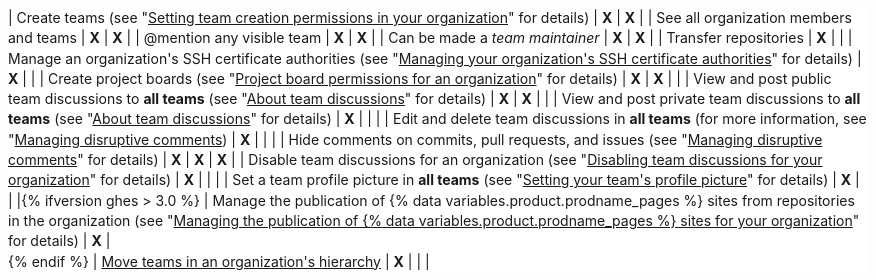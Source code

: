| Create teams (see "[Setting team creation permissions in your organization](/articles/setting-team-creation-permissions-in-your-organization)" for details)                                                                                                                                                                                                     | **X**  |             **X**              |
| See all organization members and teams                                                                                                                                                                                                                                                                                                                          | **X**  |             **X**              |
| @mention any visible team                                                                                                                                                                                                                                                                                                                                       | **X**  |             **X**              |
| Can be made a *team maintainer*                                                                                                                                                                                                                                                                                                                                 | **X**  |             **X**              |
| Transfer repositories                                                                                                                                                                                                                                                                                                                                           | **X**  |                                |
| Manage an organization's SSH certificate authorities (see "[Managing your organization's SSH certificate authorities](/articles/managing-your-organizations-ssh-certificate-authorities)" for details)                                                                                                                                                          | **X**  |                                |
| Create project boards (see "[Project board permissions for an organization](/articles/project-board-permissions-for-an-organization)" for details)                                                                                                                                                                                                              | **X**  |            **X** |             |
| View and post public team discussions to **all teams** (see "[About team discussions](/organizations/collaborating-with-your-team/about-team-discussions)" for details)                                                                                                                                                                                         | **X**  |            **X** |             |
| View and post private team discussions to **all teams** (see "[About team discussions](/organizations/collaborating-with-your-team/about-team-discussions)" for details)                                                                                                                                                                                        | **X**  |               |                |
| Edit and delete team discussions in **all teams** (for more information, see "[Managing disruptive comments](/communities/moderating-comments-and-conversations/managing-disruptive-comments))                                                                                                                                                                  | **X**  |               |                |
| Hide comments on commits, pull requests, and issues (see "[Managing disruptive comments](/communities/moderating-comments-and-conversations/managing-disruptive-comments/#hiding-a-comment)" for details)                                                                                                                                                       | **X**  |         **X** | **X**          |
| Disable team discussions for an organization (see "[Disabling team discussions for your organization](/articles/disabling-team-discussions-for-your-organization)" for details)                                                                                                                                                                                 | **X**  |               |                |
| Set a team profile picture in **all teams** (see "[Setting your team's profile picture](/articles/setting-your-team-s-profile-picture)" for details)                                                                                                                                                                                                            | **X**  | |  |{% ifversion ghes > 3.0 %}
| Manage the publication of {% data variables.product.prodname_pages %} sites from repositories in the organization (see "[Managing the publication of {% data variables.product.prodname_pages %} sites for your organization](/organizations/managing-organization-settings/managing-the-publication-of-github-pages-sites-for-your-organization)" for details) | **X**  |          
{% endif %}
| [Move teams in an organization's hierarchy](/articles/moving-a-team-in-your-organization-s-hierarchy)                                                                                                                                                                                                                                                           | **X**  |               |                |